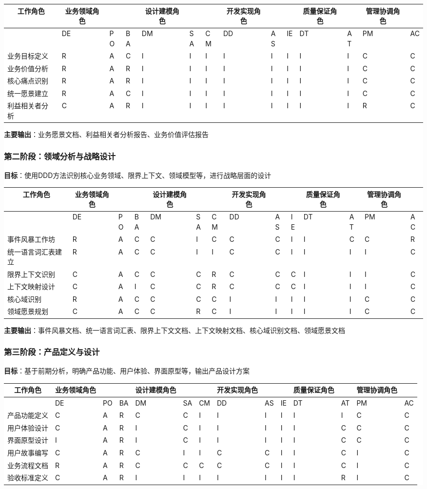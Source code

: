 |工作角色|业务领域角色|||设计建模角色|||开发实现角色|||质量保证角色||管理协调角色||
|-|-|-|-|-|-|-|-|-|-|-|-|-|-|
||DE|PO|BA|DM|SA|CM|DD|AS|IE|DT|AT|PM|AC|
| 业务目标定义         | R  | A  | C  | I  | I  | I  | I  | I  | I  | I  | I  | C  | C  |
| 业务价值分析         | R  | A  | R  | I  | I  | I  | I  | I  | I  | I  | I  | C  | C  |
| 核心痛点识别         | R  | A  | R  | I  | I  | I  | I  | I  | I  | I  | I  | C  | C  |
| 统一愿景建立         | R  | A  | C  | I  | I  | I  | I  | I  | I  | I  | I  | C  | C  |
| 利益相关者分析       | C  | A  | R  | I  | I  | I  | I  | I  | I  | I  | I  | R  | C  |

**主要输出**：业务愿景文档、利益相关者分析报告、业务价值评估报告

### 第二阶段：领域分析与战略设计
**目标**：使用DDD方法识别核心业务领域、限界上下文、领域模型等，进行战略层面的设计

|工作角色|业务领域角色|||设计建模角色|||开发实现角色|||质量保证角色||管理协调角色||
|-|-|-|-|-|-|-|-|-|-|-|-|-|-|
||DE|PO|BA|DM|SA|CM|DD|AS|IE|DT|AT|PM|AC|
| 事件风暴工作坊       | R  | A  | C  | C  | I  | C  | C  | C  | I  | I  | C  | C  | R  |
| 统一语言词汇表建立   | R  | A  | C  | C  | I  | I  | C  | C  | I  | I  | I  | I  | C  |
| 限界上下文识别       | C  | A  | C  | C  | C  | R  | C  | C  | C  | I  | I  | I  | C  |
| 上下文映射设计       | C  | A  | I  | C  | C  | R  | C  | C  | C  | I  | I  | I  | C  |
| 核心域识别           | R  | A  | C  | C  | C  | C  | I  | I  | I  | I  | I  | C  | C  |
| 领域愿景规划         | C  | A  | C  | C  | R  | C  | I  | I  | I  | I  | I  | C  | C  |

**主要输出**：事件风暴文档、统一语言词汇表、限界上下文文档、上下文映射文档、核心域识别文档、领域愿景文档

### 第三阶段：产品定义与设计
**目标**：基于前期分析，明确产品功能、用户体验、界面原型等，输出产品设计方案

|工作角色|业务领域角色|||设计建模角色|||开发实现角色|||质量保证角色||管理协调角色||
|-|-|-|-|-|-|-|-|-|-|-|-|-|-|
||DE|PO|BA|DM|SA|CM|DD|AS|IE|DT|AT|PM|AC|
| 产品功能定义         | C  | A  | R  | C  | C  | I  | I  | I  | I  | I  | I  | C  | C  |
| 用户体验设计         | C  | A  | R  | I  | C  | I  | I  | I  | I  | I  | C  | C  | C  |
| 界面原型设计         | I  | A  | R  | I  | C  | I  | I  | I  | I  | I  | C  | C  | C  |
| 用户故事编写         | C  | A  | R  | C  | I  | I  | C  | C  | I  | I  | C  | I  | C  |
| 业务流程文档         | R  | A  | R  | C  | C  | C  | C  | C  | I  | I  | C  | I  | C  |
| 验收标准定义         | C  | A  | R  | I  | I  | I  | I  | I  | I  | I  | R  | I  | C  |
